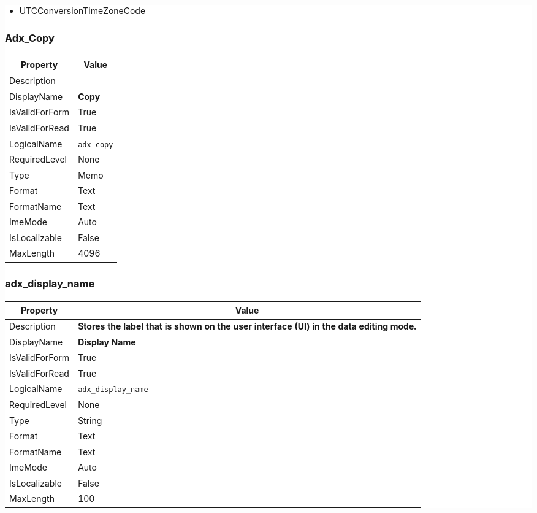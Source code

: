 - [UTCConversionTimeZoneCode](#BKMK_UTCConversionTimeZoneCode)

### <a name="BKMK_Adx_Copy"></a> Adx_Copy

|Property|Value|
|---|---|
|Description||
|DisplayName|**Copy**|
|IsValidForForm|True|
|IsValidForRead|True|
|LogicalName|`adx_copy`|
|RequiredLevel|None|
|Type|Memo|
|Format|Text|
|FormatName|Text|
|ImeMode|Auto|
|IsLocalizable|False|
|MaxLength|4096|

### <a name="BKMK_adx_display_name"></a> adx_display_name

|Property|Value|
|---|---|
|Description|**Stores the label that is shown on the user interface (UI) in the data editing mode.**|
|DisplayName|**Display Name**|
|IsValidForForm|True|
|IsValidForRead|True|
|LogicalName|`adx_display_name`|
|RequiredLevel|None|
|Type|String|
|Format|Text|
|FormatName|Text|
|ImeMode|Auto|
|IsLocalizable|False|
|MaxLength|100|
